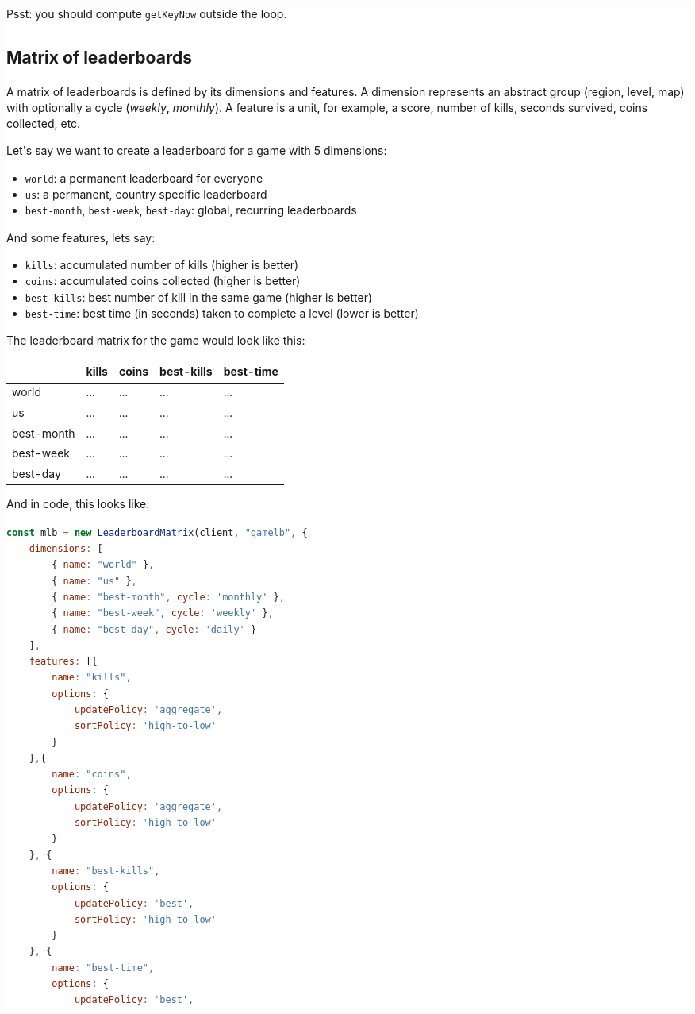 Psst: you should compute `getKeyNow` outside the loop.

## Matrix of leaderboards

A matrix of leaderboards is defined by its dimensions and features. A dimension represents an abstract group (region, level, map) with optionally a cycle (_weekly_, _monthly_). A feature is a unit, for example, a score, number of kills, seconds survived, coins collected, etc.

Let's say we want to create a leaderboard for a game with 5 dimensions:

* `world`: a permanent leaderboard for everyone
* `us`: a permanent, country specific leaderboard
* `best-month`, `best-week`, `best-day`: global, recurring leaderboards

And some features, lets say:

* `kills`: accumulated number of kills (higher is better)
* `coins`: accumulated coins collected (higher is better)
* `best-kills`: best number of kill in the same game (higher is better)
* `best-time`: best time (in seconds) taken to complete a level (lower is better)

The leaderboard matrix for the game would look like this:

|            | kills  | coins  | best-kills | best-time |
|------------|--------|--------|------------|-----------|
| world      | \.\.\. | \.\.\. | \.\.\.     | \.\.\.    |
| us         | \.\.\. | \.\.\. | \.\.\.     | \.\.\.    |
| best-month | \.\.\. | \.\.\. | \.\.\.     | \.\.\.    |
| best-week  | \.\.\. | \.\.\. | \.\.\.     | \.\.\.    |
| best-day   | \.\.\. | \.\.\. | \.\.\.     | \.\.\.    |

And in code, this looks like:

```javascript
const mlb = new LeaderboardMatrix(client, "gamelb", {
    dimensions: [
        { name: "world" },
        { name: "us" },
        { name: "best-month", cycle: 'monthly' },
        { name: "best-week", cycle: 'weekly' },
        { name: "best-day", cycle: 'daily' }
    ],
    features: [{
        name: "kills",
        options: {
            updatePolicy: 'aggregate',
            sortPolicy: 'high-to-low'
        }
    },{
        name: "coins",
        options: {
            updatePolicy: 'aggregate',
            sortPolicy: 'high-to-low'
        }
    }, {
        name: "best-kills",
        options: {
            updatePolicy: 'best',
            sortPolicy: 'high-to-low'
        }
    }, {
        name: "best-time",
        options: {
            updatePolicy: 'best',
```